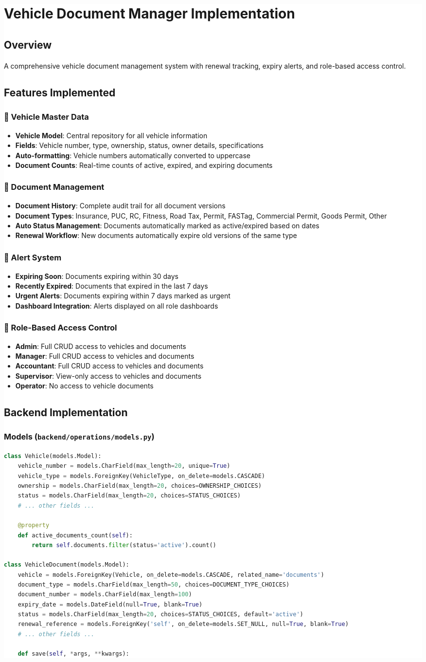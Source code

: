 # Vehicle Document Manager Implementation

## Overview
A comprehensive vehicle document management system with renewal tracking, expiry alerts, and role-based access control.

## Features Implemented

### 🚗 Vehicle Master Data
- **Vehicle Model**: Central repository for all vehicle information
- **Fields**: Vehicle number, type, ownership, status, owner details, specifications
- **Auto-formatting**: Vehicle numbers automatically converted to uppercase
- **Document Counts**: Real-time counts of active, expired, and expiring documents

### 📄 Document Management
- **Document History**: Complete audit trail for all document versions
- **Document Types**: Insurance, PUC, RC, Fitness, Road Tax, Permit, FASTag, Commercial Permit, Goods Permit, Other
- **Auto Status Management**: Documents automatically marked as active/expired based on dates
- **Renewal Workflow**: New documents automatically expire old versions of the same type

### 🔔 Alert System
- **Expiring Soon**: Documents expiring within 30 days
- **Recently Expired**: Documents that expired in the last 7 days
- **Urgent Alerts**: Documents expiring within 7 days marked as urgent
- **Dashboard Integration**: Alerts displayed on all role dashboards

### 👥 Role-Based Access Control
- **Admin**: Full CRUD access to vehicles and documents
- **Manager**: Full CRUD access to vehicles and documents
- **Accountant**: Full CRUD access to vehicles and documents
- **Supervisor**: View-only access to vehicles and documents
- **Operator**: No access to vehicle documents

## Backend Implementation

### Models (`backend/operations/models.py`)
```python
class Vehicle(models.Model):
    vehicle_number = models.CharField(max_length=20, unique=True)
    vehicle_type = models.ForeignKey(VehicleType, on_delete=models.CASCADE)
    ownership = models.CharField(max_length=20, choices=OWNERSHIP_CHOICES)
    status = models.CharField(max_length=20, choices=STATUS_CHOICES)
    # ... other fields ...
    
    @property
    def active_documents_count(self):
        return self.documents.filter(status='active').count()

class VehicleDocument(models.Model):
    vehicle = models.ForeignKey(Vehicle, on_delete=models.CASCADE, related_name='documents')
    document_type = models.CharField(max_length=50, choices=DOCUMENT_TYPE_CHOICES)
    document_number = models.CharField(max_length=100)
    expiry_date = models.DateField(null=True, blank=True)
    status = models.CharField(max_length=20, choices=STATUS_CHOICES, default='active')
    renewal_reference = models.ForeignKey('self', on_delete=models.SET_NULL, null=True, blank=True)
    # ... other fields ...
    
    def save(self, *args, **kwargs):
```